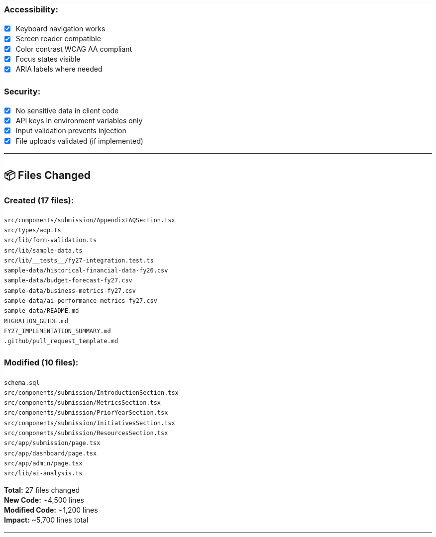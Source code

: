 ### Accessibility:
- [x] Keyboard navigation works
- [x] Screen reader compatible
- [x] Color contrast WCAG AA compliant
- [x] Focus states visible
- [x] ARIA labels where needed

### Security:
- [x] No sensitive data in client code
- [x] API keys in environment variables only
- [x] Input validation prevents injection
- [x] File uploads validated (if implemented)

---

## 📦 Files Changed

### Created (17 files):
```
src/components/submission/AppendixFAQSection.tsx
src/types/aop.ts
src/lib/form-validation.ts
src/lib/sample-data.ts
src/lib/__tests__/fy27-integration.test.ts
sample-data/historical-financial-data-fy26.csv
sample-data/budget-forecast-fy27.csv
sample-data/business-metrics-fy27.csv
sample-data/ai-performance-metrics-fy27.csv
sample-data/README.md
MIGRATION_GUIDE.md
FY27_IMPLEMENTATION_SUMMARY.md
.github/pull_request_template.md
```

### Modified (10 files):
```
schema.sql
src/components/submission/IntroductionSection.tsx
src/components/submission/MetricsSection.tsx
src/components/submission/PriorYearSection.tsx
src/components/submission/InitiativesSection.tsx
src/components/submission/ResourcesSection.tsx
src/app/submission/page.tsx
src/app/dashboard/page.tsx
src/app/admin/page.tsx
src/lib/ai-analysis.ts
```

**Total:** 27 files changed  
**New Code:** ~4,500 lines  
**Modified Code:** ~1,200 lines  
**Impact:** ~5,700 lines total  

---